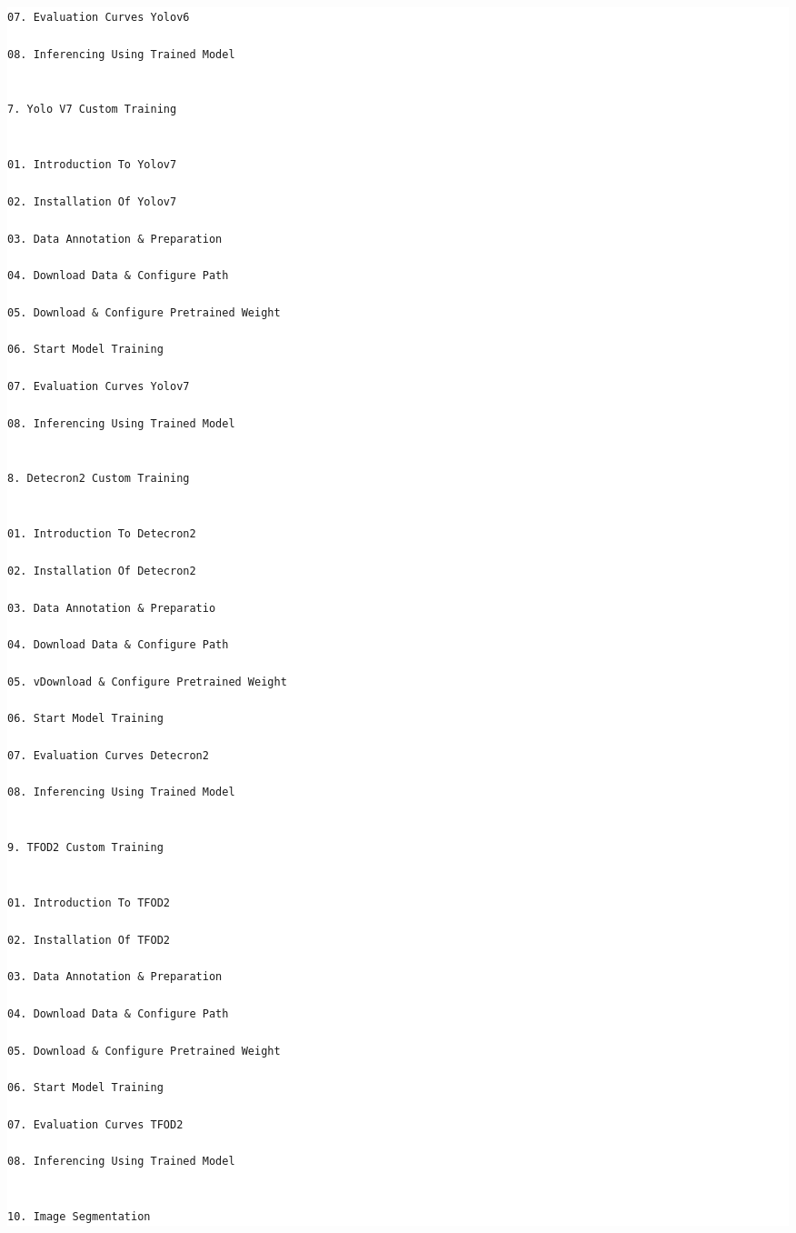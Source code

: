 	07. Evaluation Curves Yolov6

	08. Inferencing Using Trained Model


	7. Yolo V7 Custom Training


	01. Introduction To Yolov7

	02. Installation Of Yolov7

	03. Data Annotation & Preparation

	04. Download Data & Configure Path

	05. Download & Configure Pretrained Weight

	06. Start Model Training

	07. Evaluation Curves Yolov7

	08. Inferencing Using Trained Model


	8. Detecron2 Custom Training


	01. Introduction To Detecron2

	02. Installation Of Detecron2

	03. Data Annotation & Preparatio

	04. Download Data & Configure Path

	05. vDownload & Configure Pretrained Weight

	06. Start Model Training

	07. Evaluation Curves Detecron2

	08. Inferencing Using Trained Model


	9. TFOD2 Custom Training


	01. Introduction To TFOD2

	02. Installation Of TFOD2

	03. Data Annotation & Preparation

	04. Download Data & Configure Path

	05. Download & Configure Pretrained Weight

	06. Start Model Training

	07. Evaluation Curves TFOD2

	08. Inferencing Using Trained Model


	10. Image Segmentation

